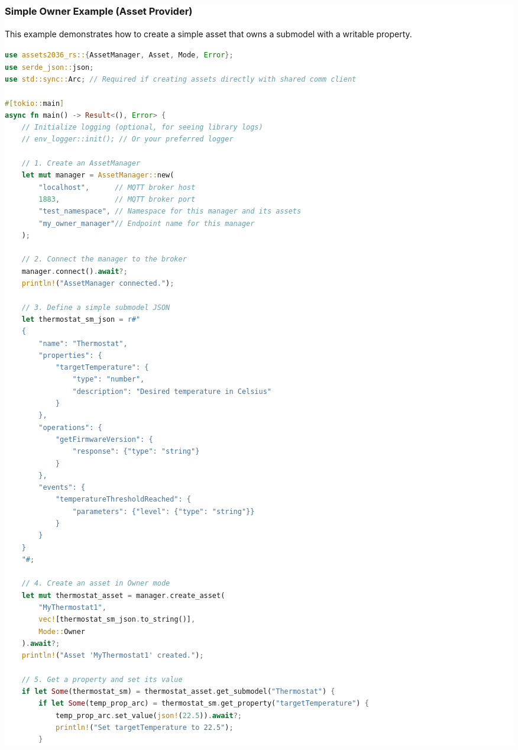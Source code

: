 ### Simple Owner Example (Asset Provider)

This example demonstrates how to create a simple asset that owns a submodel with a writable property.

```rust
use assets2036_rs::{AssetManager, Asset, Mode, Error};
use serde_json::json;
use std::sync::Arc; // Required if creating assets directly with shared comm client

#[tokio::main]
async fn main() -> Result<(), Error> {
    // Initialize logging (optional, for seeing library logs)
    // env_logger::init(); // Or your preferred logger

    // 1. Create an AssetManager
    let mut manager = AssetManager::new(
        "localhost",      // MQTT broker host
        1883,             // MQTT broker port
        "test_namespace", // Namespace for this manager and its assets
        "my_owner_manager"// Endpoint name for this manager
    );

    // 2. Connect the manager to the broker
    manager.connect().await?;
    println!("AssetManager connected.");

    // 3. Define a simple submodel JSON
    let thermostat_sm_json = r#"
    {
        "name": "Thermostat",
        "properties": {
            "targetTemperature": {
                "type": "number",
                "description": "Desired temperature in Celsius"
            }
        },
        "operations": {
            "getFirmwareVersion": {
                "response": {"type": "string"}
            }
        },
        "events": {
            "temperatureThresholdReached": {
                "parameters": {"level": {"type": "string"}}
            }
        }
    }
    "#;

    // 4. Create an asset in Owner mode
    let mut thermostat_asset = manager.create_asset(
        "MyThermostat1",
        vec![thermostat_sm_json.to_string()],
        Mode::Owner
    ).await?;
    println!("Asset 'MyThermostat1' created.");

    // 5. Get a property and set its value
    if let Some(thermostat_sm) = thermostat_asset.get_submodel("Thermostat") {
        if let Some(temp_prop_arc) = thermostat_sm.get_property("targetTemperature") {
            temp_prop_arc.set_value(json!(22.5)).await?;
            println!("Set targetTemperature to 22.5");
        }
```